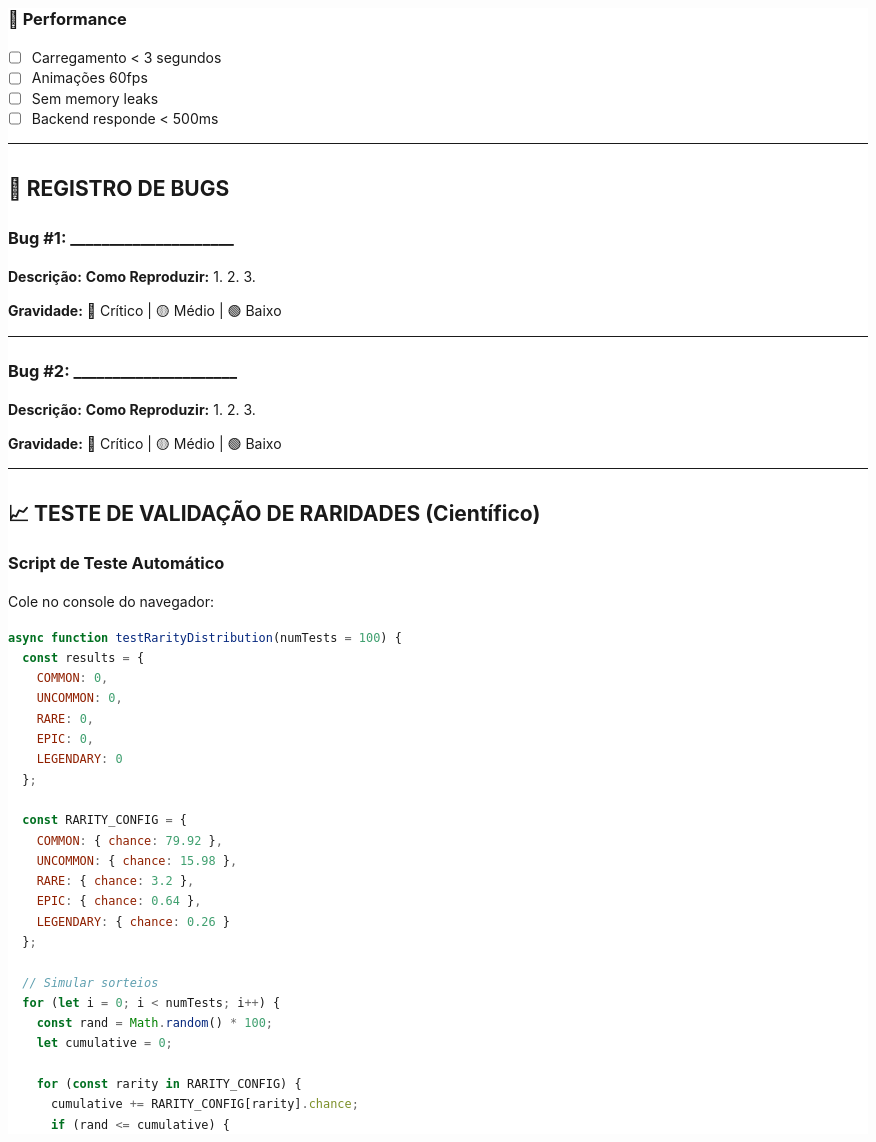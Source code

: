 ### 🚀 **Performance**
- [ ] Carregamento < 3 segundos
- [ ] Animações 60fps
- [ ] Sem memory leaks
- [ ] Backend responde < 500ms

---

## 🐛 REGISTRO DE BUGS

### **Bug #1:** _____________________
**Descrição:**
**Como Reproduzir:**
1. 
2. 
3. 

**Gravidade:** 🔴 Crítico | 🟡 Médio | 🟢 Baixo

---

### **Bug #2:** _____________________
**Descrição:**
**Como Reproduzir:**
1. 
2. 
3. 

**Gravidade:** 🔴 Crítico | 🟡 Médio | 🟢 Baixo

---

## 📈 TESTE DE VALIDAÇÃO DE RARIDADES (Científico)

### **Script de Teste Automático**

Cole no console do navegador:

```javascript
async function testRarityDistribution(numTests = 100) {
  const results = {
    COMMON: 0,
    UNCOMMON: 0,
    RARE: 0,
    EPIC: 0,
    LEGENDARY: 0
  };
  
  const RARITY_CONFIG = {
    COMMON: { chance: 79.92 },
    UNCOMMON: { chance: 15.98 },
    RARE: { chance: 3.2 },
    EPIC: { chance: 0.64 },
    LEGENDARY: { chance: 0.26 }
  };
  
  // Simular sorteios
  for (let i = 0; i < numTests; i++) {
    const rand = Math.random() * 100;
    let cumulative = 0;
    
    for (const rarity in RARITY_CONFIG) {
      cumulative += RARITY_CONFIG[rarity].chance;
      if (rand <= cumulative) {
```